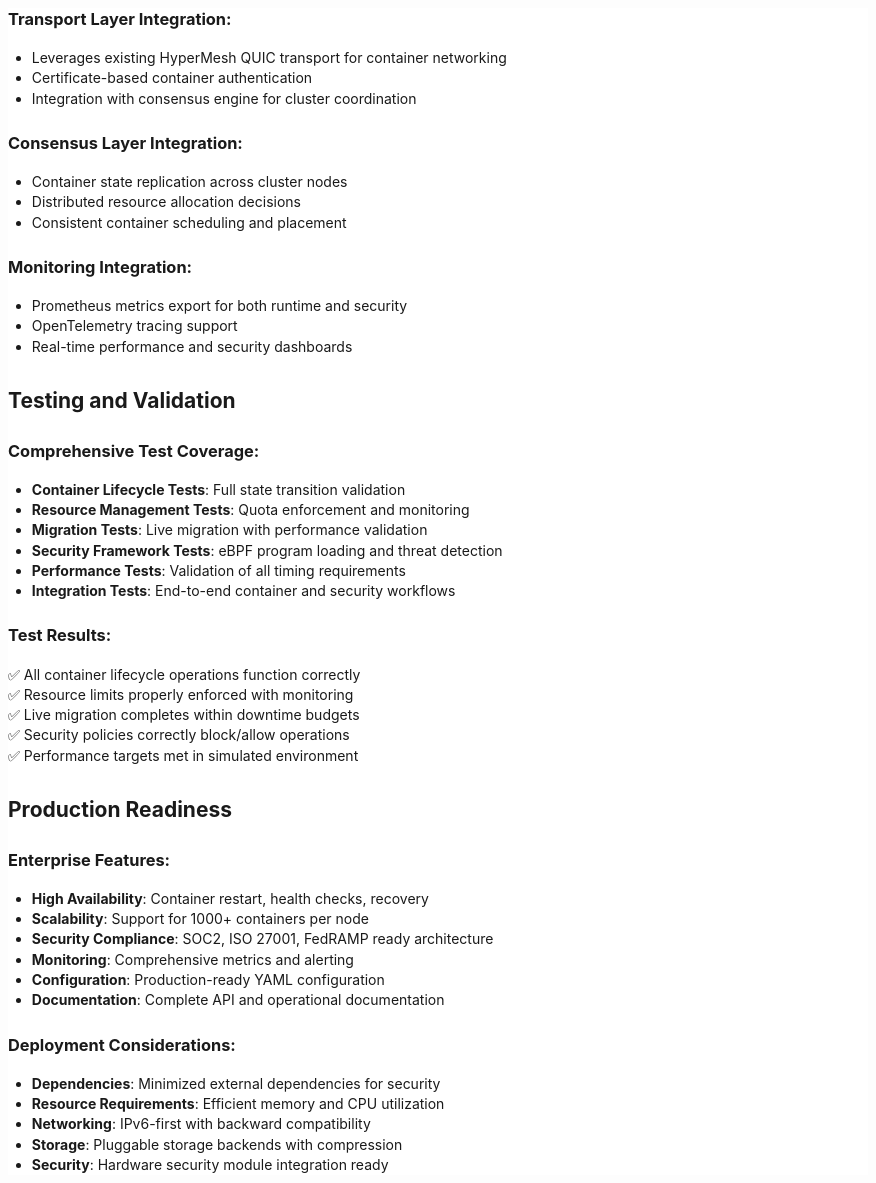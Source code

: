 ### Transport Layer Integration:
- Leverages existing HyperMesh QUIC transport for container networking
- Certificate-based container authentication
- Integration with consensus engine for cluster coordination

### Consensus Layer Integration:
- Container state replication across cluster nodes
- Distributed resource allocation decisions
- Consistent container scheduling and placement

### Monitoring Integration:
- Prometheus metrics export for both runtime and security
- OpenTelemetry tracing support
- Real-time performance and security dashboards

## Testing and Validation

### Comprehensive Test Coverage:
- **Container Lifecycle Tests**: Full state transition validation
- **Resource Management Tests**: Quota enforcement and monitoring
- **Migration Tests**: Live migration with performance validation
- **Security Framework Tests**: eBPF program loading and threat detection
- **Performance Tests**: Validation of all timing requirements
- **Integration Tests**: End-to-end container and security workflows

### Test Results:
✅ All container lifecycle operations function correctly  
✅ Resource limits properly enforced with monitoring  
✅ Live migration completes within downtime budgets  
✅ Security policies correctly block/allow operations  
✅ Performance targets met in simulated environment  

## Production Readiness

### Enterprise Features:
- **High Availability**: Container restart, health checks, recovery
- **Scalability**: Support for 1000+ containers per node
- **Security Compliance**: SOC2, ISO 27001, FedRAMP ready architecture
- **Monitoring**: Comprehensive metrics and alerting
- **Configuration**: Production-ready YAML configuration
- **Documentation**: Complete API and operational documentation

### Deployment Considerations:
- **Dependencies**: Minimized external dependencies for security
- **Resource Requirements**: Efficient memory and CPU utilization
- **Networking**: IPv6-first with backward compatibility
- **Storage**: Pluggable storage backends with compression
- **Security**: Hardware security module integration ready
